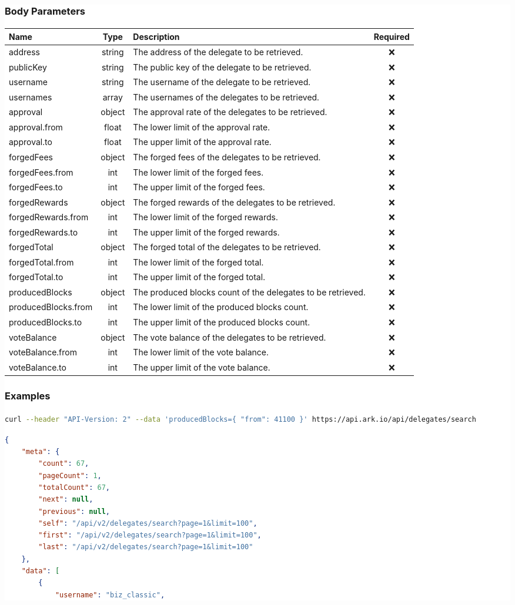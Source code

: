 ### Body Parameters

| Name                |  Type  | Description                                                 | Required |
| :------------------ | :----: | :---------------------------------------------------------- | :------: |
| address             | string | The address of the delegate to be retrieved.                |   :x:    |
| publicKey           | string | The public key of the delegate to be retrieved.             |   :x:    |
| username            | string | The username of the delegate to be retrieved.               |   :x:    |
| usernames           | array  | The usernames of the delegates to be retrieved.             |   :x:    |
| approval            | object | The approval rate of the delegates to be retrieved.         |   :x:    |
| approval.from       | float  | The lower limit of the approval rate.                       |   :x:    |
| approval.to         | float  | The upper limit of the approval rate.                       |   :x:    |
| forgedFees          | object | The forged fees of the delegates to be retrieved.           |   :x:    |
| forgedFees.from     |  int   | The lower limit of the forged fees.                         |   :x:    |
| forgedFees.to       |  int   | The upper limit of the forged fees.                         |   :x:    |
| forgedRewards       | object | The forged rewards of the delegates to be retrieved.        |   :x:    |
| forgedRewards.from  |  int   | The lower limit of the forged rewards.                      |   :x:    |
| forgedRewards.to    |  int   | The upper limit of the forged rewards.                      |   :x:    |
| forgedTotal         | object | The forged total of the delegates to be retrieved.          |   :x:    |
| forgedTotal.from    |  int   | The lower limit of the forged total.                        |   :x:    |
| forgedTotal.to      |  int   | The upper limit of the forged total.                        |   :x:    |
| producedBlocks      | object | The produced blocks count of the delegates to be retrieved. |   :x:    |
| producedBlocks.from |  int   | The lower limit of the produced blocks count.               |   :x:    |
| producedBlocks.to   |  int   | The upper limit of the produced blocks count.               |   :x:    |
| voteBalance         | object | The vote balance of the delegates to be retrieved.          |   :x:    |
| voteBalance.from    |  int   | The lower limit of the vote balance.                        |   :x:    |
| voteBalance.to      |  int   | The upper limit of the vote balance.                        |   :x:    |

### Examples

```sh
curl --header "API-Version: 2" --data 'producedBlocks={ "from": 41100 }' https://api.ark.io/api/delegates/search
```

```json
{
    "meta": {
        "count": 67,
        "pageCount": 1,
        "totalCount": 67,
        "next": null,
        "previous": null,
        "self": "/api/v2/delegates/search?page=1&limit=100",
        "first": "/api/v2/delegates/search?page=1&limit=100",
        "last": "/api/v2/delegates/search?page=1&limit=100"
    },
    "data": [
        {
            "username": "biz_classic",
```